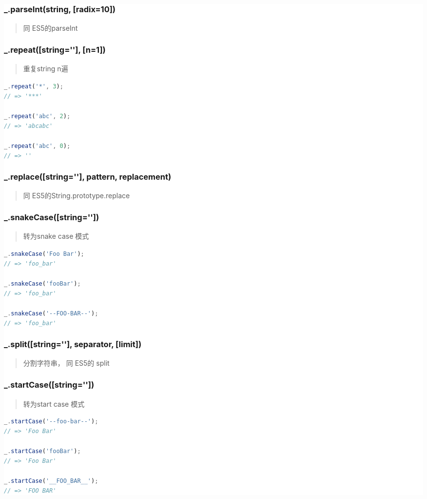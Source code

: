 ### _.parseInt(string, [radix=10])

> 同 ES5的parseInt

### _.repeat([string=''], [n=1])

> 重复string n遍

```js
_.repeat('*', 3);
// => '***'
 
_.repeat('abc', 2);
// => 'abcabc'
 
_.repeat('abc', 0);
// => ''
```

### _.replace([string=''], pattern, replacement)

> 同 ES5的String.prototype.replace

### _.snakeCase([string=''])

> 转为snake case 模式

```js
_.snakeCase('Foo Bar');
// => 'foo_bar'
 
_.snakeCase('fooBar');
// => 'foo_bar'
 
_.snakeCase('--FOO-BAR--');
// => 'foo_bar'
```

### _.split([string=''], separator, [limit])

> 分割字符串， 同 ES5的 split

### _.startCase([string=''])

> 转为start case 模式

```js
_.startCase('--foo-bar--');
// => 'Foo Bar'
 
_.startCase('fooBar');
// => 'Foo Bar'
 
_.startCase('__FOO_BAR__');
// => 'FOO BAR'
```
